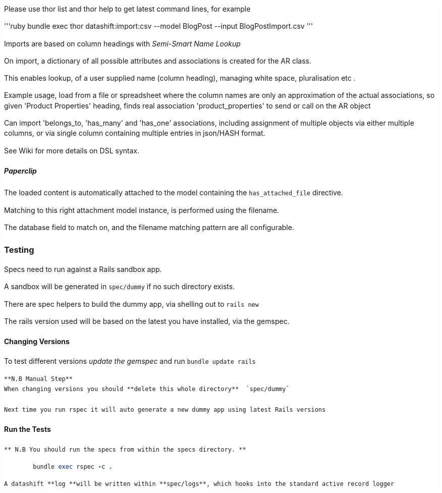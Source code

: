 Please use thor list and thor help <xxx> to get latest command lines, for example

'''ruby
bundle exec thor datashift:import:csv --model BlogPost --input BlogPostImport.csv
'''

Imports are based on column headings with *Semi-Smart Name Lookup*

  On import, a dictionary of all possible attributes and associations is created for the AR class.
  
  This enables lookup, of a user supplied name (column heading), managing white space, pluralisation etc .

  Example usage, load from a file or spreadsheet where the column names are only
  an approximation of the actual associations, so given 'Product Properties' heading,
  finds real association 'product_properties' to send or call on the AR object

Can import 'belongs_to, 'has_many' and 'has_one' associations, including assignment of multiple objects
via either multiple columns, or via single column containing multiple entries in json/HASH format.

See Wiki for more details on DSL syntax.

##### Paperclip

The loaded content is automatically attached to the model containing the `has_attached_file` directive.

Matching to this right attachment model instance, is performed using the filename.

The database field to match on, and the filename matching pattern are all configurable.


### <a name="Testing">Testing</a>

Specs need to run against a Rails sandbox app. 

A sandbox will be generated in `spec/dummy` if no such directory exists.
    
There are spec helpers to build the dummy app, via shelling out to `rails new`
 
The rails version used will be based on the latest you have installed, via the gemspec.
 
#### Changing Versions
 
To test different versions *update the gemspec* and run `bundle update rails`

    **N.B Manual Step**
    When changing versions you should **delete this whole directory**  `spec/dummy`
     
    Next time you run rspec it will auto generate a new dummy app using latest Rails versions

#### Run the Tests

    ** N.B You should run the specs from within the specs directory. **

```ruby
        bundle exec rspec -c .
```

    A datashift **log **will be written within **spec/logs**, which hooks into the standard active record logger

